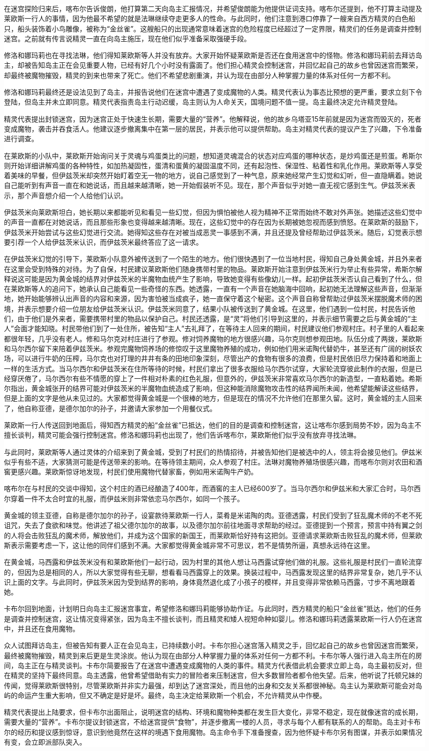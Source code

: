 在迷宫探险归来后，喀布尔告诉俊朗，他打算第二天向岛主汇报情况，并希望俊朗能为他提供证词支持。喀布尔还提到，他不打算主动提及莱欧斯一行人的事情，因为他最不希望的就是法琳继续夺走更多人的性命。与此同时，他们注意到港口停靠了一艘来自西方精灵的白色船只，船头装饰着小鸟雕像，被称为“金丝雀”。这艘船只的出现通常意味着迷宫的危险程度已经超过了一定界限，精灵们的任务是调查并控制迷宫。之前就有传言说精灵一直在向岛主施压，现在他们似乎准备采取强硬手段。

修洛和娜玛莉也在寻找法琳，他们得知莱欧斯等人并没有放弃。大家开始怀疑莱欧斯是否还在食用迷宫中的怪物。修洛和娜玛莉前去拜访岛主，却被告知岛主正在会见重要人物，已经有好几个小时没有露面了。他们担心精灵会控制迷宫，并回忆起自己的故乡也曾因迷宫而繁荣，却最终被魔物摧毁，精灵的到来也带来了死亡。他们不希望悲剧重演，并认为现在由部分人种掌握力量的体系对任何一方都不利。

修洛和娜玛莉最终还是设法见到了岛主，并报告说他们在迷宫中遭遇了变成魔物的人类。精灵代表认为事态比预想的更严重，要求立刻下令登陆，但岛主并未立即同意。精灵代表指责岛主行动迟缓，岛主则认为人命关天，国境问题不值一提。岛主最终决定允许精灵登陆。

精灵代表提出封锁迷宫，因为迷宫正处于快速生长期，需要大量的“营养”。他解释说，他的故乡乌塔亚15年前就是因为迷宫而毁灭的，死者变成魔物，袭击并吞食活人。他建议逐步撤离集中在第一层的居民，并表示他可以提供帮助。岛主对精灵代表的提议产生了兴趣，下令准备进行调查。

在莱欧斯的小队中，莱欧斯开始询问关于灵魂与鸡蛋类比的问题，想知道灵魂混合的状态对应鸡蛋的哪种状态，是炒鸡蛋还是煎蛋。希斯尔则开始详细讲解鸡蛋的各种特性，如加热凝固性，蛋清和蛋黄的凝固温度不同，还有起泡性、保湿性、粘着性和乳化作用。莱欧斯等人享受着美味的早餐，但伊兹茨米却突然开始盯着空无一物的地方，说自己感觉到了一种气息，原来她经常产生幻觉和幻听，但一直隐瞒着。她说自己能听到有声音一直在和她说话，而且越来越清晰，她一开始假装听不见。现在，那个声音似乎对她一直无视它感到生气。伊兹茨米表示，那个声音想介绍一个人给他们认识。

伊兹茨米向莱欧斯坦白，她长期以来都能听见和看见一些幻觉，但因为惧怕被他人视为精神不正常而始终不敢对外声张。她描述这些幻觉中的声音一直都在对她说话，而且那些形象也变得越来越清晰。现在，这些幻觉中的存在因为长期被她忽视而感到愤怒。在莱欧斯的鼓励下，伊兹茨米开始尝试与这些幻觉进行交流。她得知这些存在对被当成恶灵一事感到不满，并且还提及曾经帮助过伊兹茨米。随后，幻觉表示想要引荐一个人给伊兹茨米认识，而伊兹茨米最终答应了这一请求。

在伊兹茨米幻觉的引导下，莱欧斯小队意外被传送到了一个陌生的地方。他们很快遇到了一位当地村民，得知自己身处黄金城，并且外来者在这里会受到特殊的对待。为了自保，村民建议莱欧斯他们随身携带村里的物品。莱欧斯开始注意到伊兹茨米行为举止有些异常，希斯尔解释说这可能是因为黄金城的结界对伊兹茨米的半魔物血统产生了影响，导致她变得有些像幼儿一样。起初伊兹茨米否认自己看到了什么，但在莱欧斯等人的追问下，她承认自己能看见一些奇怪的东西。她透露，一直有一个声音在她脑海中回响，起初她无法理解这些声音，但渐渐地，她开始能够辨认出声音的内容和来源，因为害怕被当成疯子，她一直保守着这个秘密。这个声音自称曾帮助过伊兹茨米摆脱魔术师的困境，并表示想要介绍一位朋友给伊兹茨米认识。伊兹茨米同意了，结果小队被传送到了黄金城。在这里，他们遇到一位村民，村民告诉他们，由于他们是外来者，需要携带村里的物品以保护自己。村民还透露，是“灵”将他们引导到这里的，并表示细节需要之后与黄金城的“主人”会面才能知晓。村民带他们到了一处住所，被告知“主人”去礼拜了，在等待主人回来的期间，村民建议他们参观村庄。村子里的人看起来都很年轻，几乎没有老人。修和马尔克对村庄进行了参观。修对饲养魔物的地方很感兴趣，马尔克则想参观田地。队伍分成了两拨，莱欧斯和马尔西尔留下来陪着伊兹茨米。参观完魔物饲养场的修惊叹于这里魔物养殖的成功，例如他们用米诺陶代替奶牛，甚至还有广阔的树妖农场，可以进行牛奶的压榨，马尔克也对打理的井井有条的田地印象深刻，尽管出产的食物有很多的浪费，但是村民依旧尽力保持着和地面上一样的生活方式。当马尔西尔和伊兹茨米在住所等待的时候，村民们拿出了很多衣服给马尔西尔试穿，大家轮流穿彼此制作的衣服，但是已经穿厌倦了，马尔西尔有些不情愿的穿上了一件相对朴素的红色礼服，但意外的，伊兹茨米非常喜欢马尔西尔的新造型，一直粘着她。希斯尔指出，黄金城张开的结界可能对伊兹茨米的半魔物血统造成了影响，但这种能消除魔物攻击性的结界闻所未闻，他希望能解读这些结界，但是上面的文字是他从未见过的。大家都觉得黄金城是一个很棒的地方，但是现在的情况不允许他们在那里久留。这时，黄金城的主人回来了，他自称亚德，是德尔加尔的孙子，并邀请大家参加一个用餐仪式。

莱欧斯一行人传送回到地面后，得知西方精灵的船“金丝雀”已抵达，他们的目的是调查和控制迷宫，这让喀布尔感到局势不妙，因为岛主不擅长谈判，精灵可能会强行控制迷宫。修洛和娜玛莉也出现了，他们告诉喀布尔，莱欧斯他们似乎没有放弃寻找法琳。

与此同时，莱欧斯等人通过灵体的介绍来到了黄金城，受到了村民们的热情招待，并被告知他们是被选中的人，领主将会接见他们。伊兹米似乎有些不适，大家猜测可能是传送带来的影响。在等待领主期间，众人参观了村庄。法琳对魔物养殖场很感兴趣，而喀布尔则对农田和酒窖更感兴趣。莱欧斯惊讶地发现，村民们使用魔物代替家畜，例如用米诺陶牛产奶。

喀布尔在与村民的交谈中得知，这个村庄的酒已经酿造了400年，而酒窖的主人已经600岁了。当马尔西尔和伊兹米和大家汇合时，马尔西尔穿着一件不太合时宜的礼服，而伊兹米则非常依恋马尔西尔，如同一个孩子。

黄金城的领主亚德，自称是德尔加尔的孙子，设宴款待莱欧斯一行人，菜肴是米诺陶的肉。亚德透露，村民们受到了狂乱魔术师的不老不死诅咒，失去了食欲和味觉。他讲述了祖父德尔加尔的故事，以及德尔加尔前往地面寻求帮助的经过。亚德提到一个预言，预言中持有翼之剑的人将会击败狂乱的魔术师，解放他们，并成为这个国家的新国王，而莱欧斯恰好持有这把剑。亚德请求莱欧斯击败狂乱的魔术师，但莱欧斯表示需要考虑一下，这让他的同伴们感到不满。大家都觉得黄金城非常不可思议，若不是情势所逼，真想永远待在这里。

在黄金城，马西露和伊兹茨米没有和莱欧斯他们一起行动，因为村里的其他人想让马西露试穿他们做的礼服。这些礼服是村民们一直轮流穿的，但因为总是相同的人，所以大家觉得有些无聊，想看看马西露穿上的效果。换装过程中，马西露发现这里的结界非常复杂，她几乎不认识上面的文字。与此同时，伊兹茨米因为受到结界的影响，身体竟然退化成了小孩子的模样，并且变得非常依赖马西露，寸步不离地跟着她。

卡布尔回到地面，计划明日向岛主汇报迷宫事宜，希望修洛和娜玛莉能够协助作证。与此同时，西方精灵的船只“金丝雀”抵达，他们的任务是调查并控制迷宫，这让情况变得紧张，因为岛主不擅长谈判，而且精灵和矮人视短命种如婴儿。修洛和娜玛莉透露莱欧斯一行人仍在迷宫中，并且还在食用魔物。

众人试图拜访岛主，但被告知有要人正在会见岛主，已持续数小时。卡布尔担心迷宫落入精灵之手，回忆起自己的故乡也曾因迷宫而繁荣，最终被魔物摧毁，精灵到来后更是生灵涂炭。他认为现在由部分人种掌握力量的体系对任何一方都不利。卡布尔等人强行进入岛主所在的房间，岛主正在与精灵谈判。卡布尔简要报告了在迷宫中遭遇变成魔物的人类的事件。精灵方代表借此机会要求立即上岛，岛主最初反对，但在精灵的坚持下最终同意。岛主透露，他曾希望借助有实力的冒险者来压制迷宫，但大多数冒险者都令他失望。后来，他听说了托顿兄妹的传闻，觉得莱欧斯很特别，尽管莱欧斯并非实力最强，却到达了迷宫深处，而且他的出身和交友关系都很神秘。岛主认为莱欧斯可能会对岛屿的命运产生重大影响，但又不确定是好是坏。最终，岛主决定给莱欧斯一个机会，不允许精灵从中作梗。

精灵代表提出上陆要求，但卡布尔出面阻止，说明迷宫的结构、环境和魔物种类都在发生巨大变化，非常不稳定，现在就像迷宫的成长期，需要大量的“营养”。卡布尔提议封锁迷宫，不给迷宫提供“食物”，并逐步撤离一楼的人员，寻求与每个人都有联系的人的帮助。岛主对卡布尔的经历和提议感到惊讶，意识到他竟然在这样的境遇下食用魔物。岛主命令手下准备搜查，因为他怀疑卡布尔另有图谋，并表示如果情况有变，会立即派部队突入。
